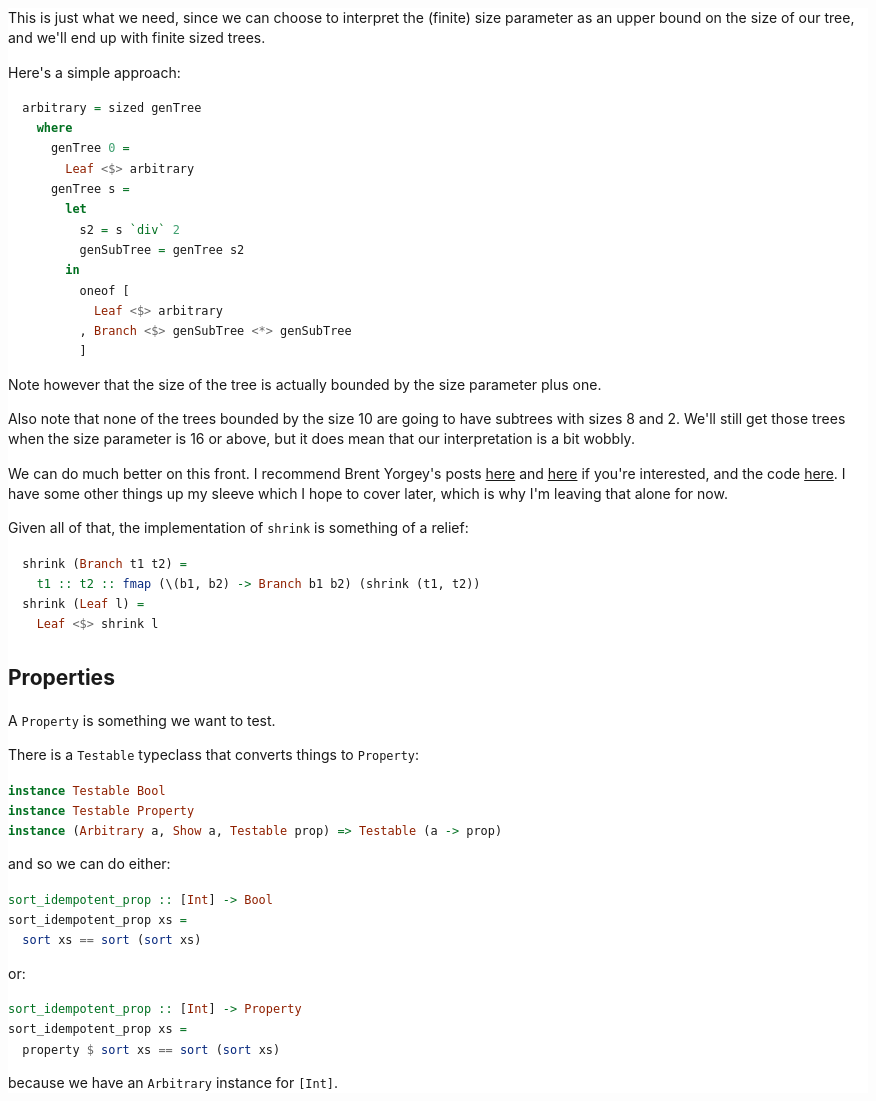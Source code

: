 This is just what we need, since we can choose to interpret the (finite) size parameter as an upper bound on the size of our tree, and we'll end up with finite sized trees.

Here's a simple approach:
```haskell
  arbitrary = sized genTree
    where
      genTree 0 = 
        Leaf <$> arbitrary
      genTree s = 
        let 
          s2 = s `div` 2
          genSubTree = genTree s2
        in
          oneof [
            Leaf <$> arbitrary
          , Branch <$> genSubTree <*> genSubTree
          ]
```

Note however that the size of the tree is actually bounded by the size parameter plus one.

Also note that none of the trees bounded by the size 10 are going to have subtrees with sizes 8 and 2.
We'll still get those trees when the size parameter is 16 or above, but it does mean that our interpretation is a bit wobbly.

We can do much better on this front.
I recommend Brent Yorgey's posts [here](https://byorgey.wordpress.com/2013/04/25/random-binary-trees-with-a-size-limited-critical-boltzmann-sampler-2/) and [here](https://byorgey.wordpress.com/2016/03/23/boltzmann-sampling-for-generic-arbitrary-instances/) if you're interested, and the code [here](https://github.com/Lysxia/generic-random).
I have some other things up my sleeve which I hope to cover later, which is why I'm leaving that alone for now.

Given all of that, the implementation of `shrink` is something of a relief:
```haskell
  shrink (Branch t1 t2) = 
    t1 :: t2 :: fmap (\(b1, b2) -> Branch b1 b2) (shrink (t1, t2))
  shrink (Leaf l) = 
    Leaf <$> shrink l
```

## Properties

A `Property` is something we want to test.

There is a `Testable` typeclass that converts things to `Property`:
```haskell
instance Testable Bool
instance Testable Property
instance (Arbitrary a, Show a, Testable prop) => Testable (a -> prop)
```
and so we can do either:
```haskell
sort_idempotent_prop :: [Int] -> Bool
sort_idempotent_prop xs =
  sort xs == sort (sort xs)
```
or:
```haskell
sort_idempotent_prop :: [Int] -> Property
sort_idempotent_prop xs =
  property $ sort xs == sort (sort xs)
```
because we have an `Arbitrary` instance for `[Int]`.
